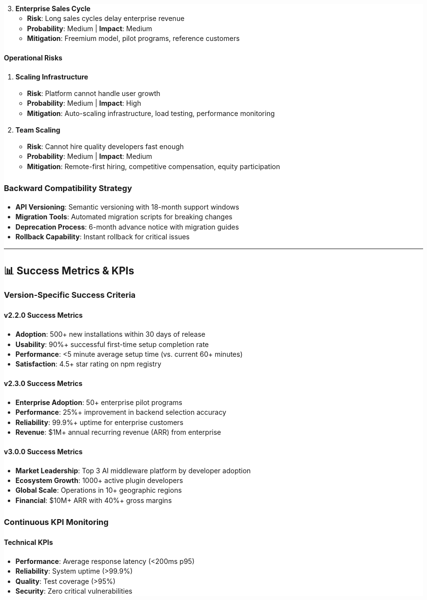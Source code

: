 3. **Enterprise Sales Cycle**
   - **Risk**: Long sales cycles delay enterprise revenue
   - **Probability**: Medium | **Impact**: Medium
   - **Mitigation**: Freemium model, pilot programs, reference customers

#### **Operational Risks**
1. **Scaling Infrastructure**
   - **Risk**: Platform cannot handle user growth
   - **Probability**: Medium | **Impact**: High
   - **Mitigation**: Auto-scaling infrastructure, load testing, performance monitoring

2. **Team Scaling**
   - **Risk**: Cannot hire quality developers fast enough
   - **Probability**: Medium | **Impact**: Medium
   - **Mitigation**: Remote-first hiring, competitive compensation, equity participation

### **Backward Compatibility Strategy**
- **API Versioning**: Semantic versioning with 18-month support windows
- **Migration Tools**: Automated migration scripts for breaking changes
- **Deprecation Process**: 6-month advance notice with migration guides
- **Rollback Capability**: Instant rollback for critical issues

---

## 📊 Success Metrics & KPIs

### **Version-Specific Success Criteria**

#### **v2.2.0 Success Metrics**
- **Adoption**: 500+ new installations within 30 days of release
- **Usability**: 90%+ successful first-time setup completion rate
- **Performance**: <5 minute average setup time (vs. current 60+ minutes)
- **Satisfaction**: 4.5+ star rating on npm registry

#### **v2.3.0 Success Metrics**
- **Enterprise Adoption**: 50+ enterprise pilot programs
- **Performance**: 25%+ improvement in backend selection accuracy
- **Reliability**: 99.9%+ uptime for enterprise customers
- **Revenue**: $1M+ annual recurring revenue (ARR) from enterprise

#### **v3.0.0 Success Metrics**
- **Market Leadership**: Top 3 AI middleware platform by developer adoption
- **Ecosystem Growth**: 1000+ active plugin developers
- **Global Scale**: Operations in 10+ geographic regions
- **Financial**: $10M+ ARR with 40%+ gross margins

### **Continuous KPI Monitoring**

#### **Technical KPIs**
- **Performance**: Average response latency (<200ms p95)
- **Reliability**: System uptime (>99.9%)
- **Quality**: Test coverage (>95%)
- **Security**: Zero critical vulnerabilities

